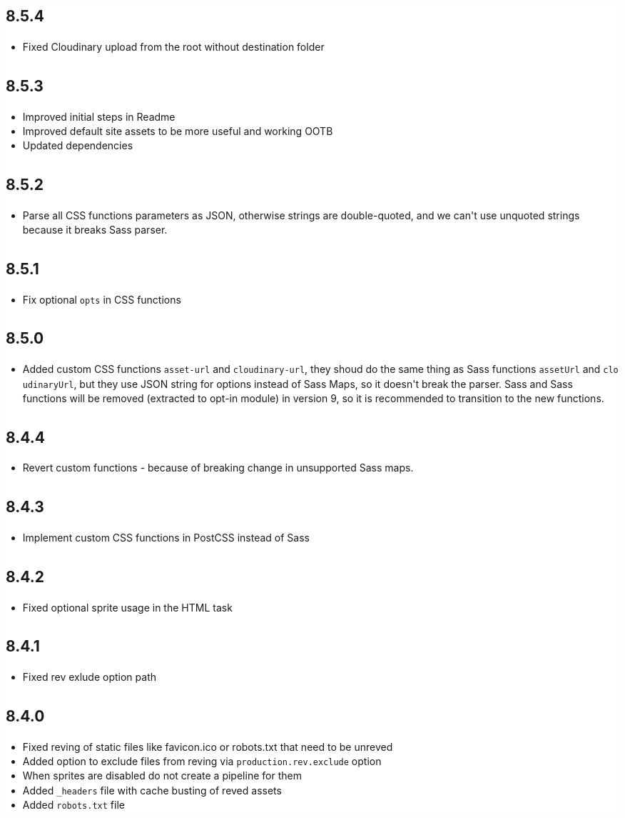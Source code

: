 ## 8.5.4

- Fixed Cloudinary upload from the root without destination folder

## 8.5.3

- Improved initial steps in Readme
- Improved default site assets to be more useful and working OOTB
- Updated dependencies

## 8.5.2

- Parse all CSS functions parameters as JSON, otherwise strings are double-quoted, and we can't use unquoted strings
  because it breaks Sass parser.

## 8.5.1

- Fix optional `opts` in CSS functions

## 8.5.0

- Added custom CSS functions `asset-url` and `cloudinary-url`, they shoud do the same thing as Sass functions `assetUrl`
  and `cloudinaryUrl`, but they use JSON string for options instead of Sass Maps, so it doesn't break the parser. Sass
  and Sass functions will be removed (extracted to opt-in module) in version 9, so it is recommended to transition to
  the new functions.

## 8.4.4

- Revert custom functions - because of breaking change in unsupported Sass maps.

## 8.4.3

- Implement custom CSS functions in PostCSS instead of Sass

## 8.4.2

- Fixed optional sprite usage in the HTML task

## 8.4.1

- Fixed rev exlude option path

## 8.4.0

- Fixed reving of static files like favicon.ico or robots.txt that need to be unreved
- Added option to exclude files from reving via `production.rev.exclude` option
- When sprites are disabled do not create a pipeline for them
- Added `_headers` file with cache busting of reved assets
- Added `robots.txt` file
